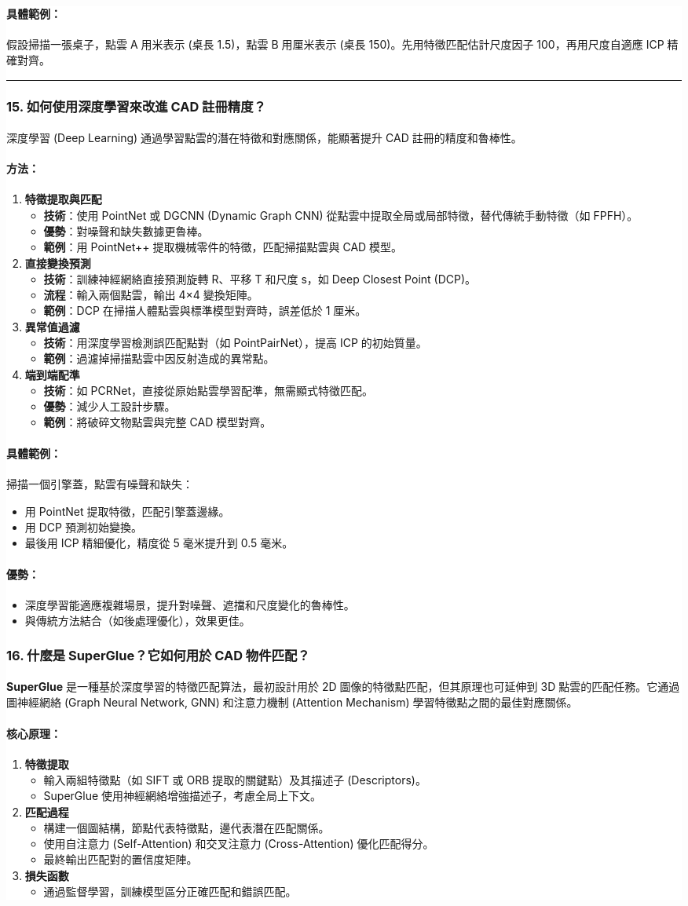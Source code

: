 #### **具體範例**：

假設掃描一張桌子，點雲 A 用米表示 (桌長 1.5)，點雲 B 用厘米表示 (桌長 150)。先用特徵匹配估計尺度因子 100，再用尺度自適應 ICP 精確對齊。

---

### 15. 如何使用深度學習來改進 CAD 註冊精度？

深度學習 (Deep Learning) 通過學習點雲的潛在特徵和對應關係，能顯著提升 CAD 註冊的精度和魯棒性。

#### **方法**：

1. **特徵提取與匹配**
    - **技術**：使用 PointNet 或 DGCNN (Dynamic Graph CNN) 從點雲中提取全局或局部特徵，替代傳統手動特徵（如 FPFH）。
    - **優勢**：對噪聲和缺失數據更魯棒。
    - **範例**：用 PointNet++ 提取機械零件的特徵，匹配掃描點雲與 CAD 模型。
2. **直接變換預測**
    - **技術**：訓練神經網絡直接預測旋轉 R、平移 T 和尺度 s，如 Deep Closest Point (DCP)。
    - **流程**：輸入兩個點雲，輸出 4×4 變換矩陣。
    - **範例**：DCP 在掃描人體點雲與標準模型對齊時，誤差低於 1 厘米。
3. **異常值過濾**
    - **技術**：用深度學習檢測誤匹配點對（如 PointPairNet），提高 ICP 的初始質量。
    - **範例**：過濾掉掃描點雲中因反射造成的異常點。
4. **端到端配準**
    - **技術**：如 PCRNet，直接從原始點雲學習配準，無需顯式特徵匹配。
    - **優勢**：減少人工設計步驟。
    - **範例**：將破碎文物點雲與完整 CAD 模型對齊。

#### **具體範例**：

掃描一個引擎蓋，點雲有噪聲和缺失：

- 用 PointNet 提取特徵，匹配引擎蓋邊緣。
- 用 DCP 預測初始變換。
- 最後用 ICP 精細優化，精度從 5 毫米提升到 0.5 毫米。

#### **優勢**：

- 深度學習能適應複雜場景，提升對噪聲、遮擋和尺度變化的魯棒性。
- 與傳統方法結合（如後處理優化），效果更佳。


### 16. 什麼是 SuperGlue？它如何用於 CAD 物件匹配？

**SuperGlue** 是一種基於深度學習的特徵匹配算法，最初設計用於 2D 圖像的特徵點匹配，但其原理也可延伸到 3D 點雲的匹配任務。它通過圖神經網絡 (Graph Neural Network, GNN) 和注意力機制 (Attention Mechanism) 學習特徵點之間的最佳對應關係。

#### **核心原理**：

1. **特徵提取**
    - 輸入兩組特徵點（如 SIFT 或 ORB 提取的關鍵點）及其描述子 (Descriptors)。
    - SuperGlue 使用神經網絡增強描述子，考慮全局上下文。
2. **匹配過程**
    - 構建一個圖結構，節點代表特徵點，邊代表潛在匹配關係。
    - 使用自注意力 (Self-Attention) 和交叉注意力 (Cross-Attention) 優化匹配得分。
    - 最終輸出匹配對的置信度矩陣。
3. **損失函數**
    - 通過監督學習，訓練模型區分正確匹配和錯誤匹配。
